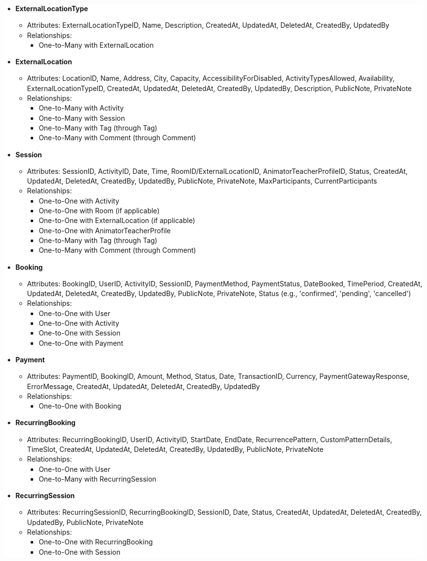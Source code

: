 - **ExternalLocationType**
     - Attributes: ExternalLocationTypeID, Name, Description, CreatedAt, UpdatedAt, DeletedAt, CreatedBy, UpdatedBy
     - Relationships:
       - One-to-Many with ExternalLocation

- **ExternalLocation**
     - Attributes: LocationID, Name, Address, City, Capacity, AccessibilityForDisabled, ActivityTypesAllowed, Availability, ExternalLocationTypeID, CreatedAt, UpdatedAt, DeletedAt, CreatedBy, UpdatedBy, Description, PublicNote, PrivateNote
     - Relationships:
       - One-to-Many with Activity
       - One-to-Many with Session
       - One-to-Many with Tag (through Tag)
       - One-to-Many with Comment (through Comment)

- **Session**
     - Attributes: SessionID, ActivityID, Date, Time, RoomID/ExternalLocationID, AnimatorTeacherProfileID, Status, CreatedAt, UpdatedAt, DeletedAt, CreatedBy, UpdatedBy, PublicNote, PrivateNote, MaxParticipants, CurrentParticipants
     - Relationships:
       - One-to-One with Activity
       - One-to-One with Room (if applicable)
       - One-to-One with ExternalLocation (if applicable)
       - One-to-One with AnimatorTeacherProfile
       - One-to-Many with Tag (through Tag)
       - One-to-Many with Comment (through Comment)

- **Booking**
     - Attributes: BookingID, UserID, ActivityID, SessionID, PaymentMethod, PaymentStatus, DateBooked, TimePeriod, CreatedAt, UpdatedAt, DeletedAt, CreatedBy, UpdatedBy, PublicNote, PrivateNote, Status (e.g., 'confirmed', 'pending', 'cancelled')
     - Relationships:
       - One-to-One with User
       - One-to-One with Activity
       - One-to-One with Session
       - One-to-One with Payment

- **Payment**
     - Attributes: PaymentID, BookingID, Amount, Method, Status, Date, TransactionID, Currency, PaymentGatewayResponse, ErrorMessage, CreatedAt, UpdatedAt, DeletedAt, CreatedBy, UpdatedBy
     - Relationships:
       - One-to-One with Booking

- **RecurringBooking**
     - Attributes: RecurringBookingID, UserID, ActivityID, StartDate, EndDate, RecurrencePattern, CustomPatternDetails, TimeSlot, CreatedAt, UpdatedAt, DeletedAt, CreatedBy, UpdatedBy, PublicNote, PrivateNote
     - Relationships:
       - One-to-One with User
       - One-to-Many with RecurringSession

- **RecurringSession**
     - Attributes: RecurringSessionID, RecurringBookingID, SessionID, Date, Status, CreatedAt, UpdatedAt, DeletedAt, CreatedBy, UpdatedBy, PublicNote, PrivateNote
     - Relationships:
       - One-to-One with RecurringBooking
       - One-to-One with Session

